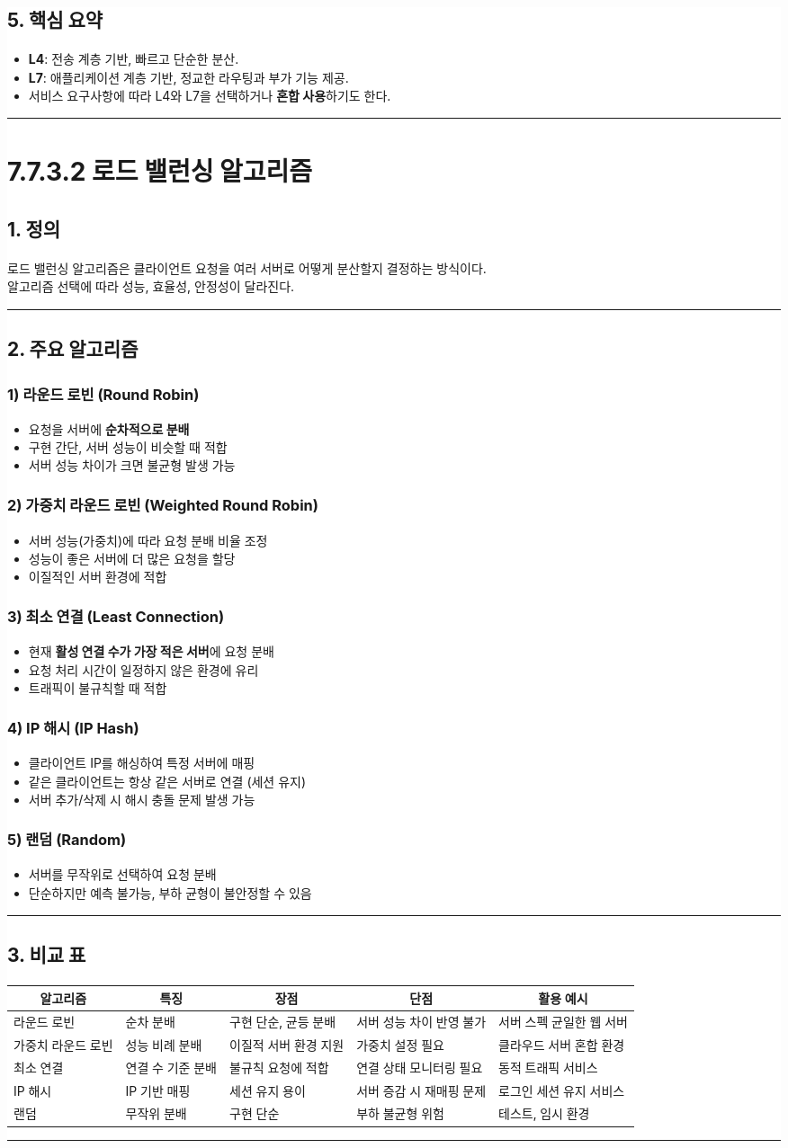 
## 5. 핵심 요약
- **L4**: 전송 계층 기반, 빠르고 단순한 분산.
- **L7**: 애플리케이션 계층 기반, 정교한 라우팅과 부가 기능 제공.
- 서비스 요구사항에 따라 L4와 L7을 선택하거나 **혼합 사용**하기도 한다.

---

# 7.7.3.2 로드 밸런싱 알고리즘

## 1. 정의
로드 밸런싱 알고리즘은 클라이언트 요청을 여러 서버로 어떻게 분산할지 결정하는 방식이다.  
알고리즘 선택에 따라 성능, 효율성, 안정성이 달라진다.

---

## 2. 주요 알고리즘

### 1) 라운드 로빈 (Round Robin)
- 요청을 서버에 **순차적으로 분배**
- 구현 간단, 서버 성능이 비슷할 때 적합
- 서버 성능 차이가 크면 불균형 발생 가능

### 2) 가중치 라운드 로빈 (Weighted Round Robin)
- 서버 성능(가중치)에 따라 요청 분배 비율 조정
- 성능이 좋은 서버에 더 많은 요청을 할당
- 이질적인 서버 환경에 적합

### 3) 최소 연결 (Least Connection)
- 현재 **활성 연결 수가 가장 적은 서버**에 요청 분배
- 요청 처리 시간이 일정하지 않은 환경에 유리
- 트래픽이 불규칙할 때 적합

### 4) IP 해시 (IP Hash)
- 클라이언트 IP를 해싱하여 특정 서버에 매핑
- 같은 클라이언트는 항상 같은 서버로 연결 (세션 유지)
- 서버 추가/삭제 시 해시 충돌 문제 발생 가능

### 5) 랜덤 (Random)
- 서버를 무작위로 선택하여 요청 분배
- 단순하지만 예측 불가능, 부하 균형이 불안정할 수 있음

---

## 3. 비교 표

| 알고리즘 | 특징 | 장점 | 단점 | 활용 예시 |
|----------|------|------|------|-----------|
| 라운드 로빈 | 순차 분배 | 구현 단순, 균등 분배 | 서버 성능 차이 반영 불가 | 서버 스펙 균일한 웹 서버 |
| 가중치 라운드 로빈 | 성능 비례 분배 | 이질적 서버 환경 지원 | 가중치 설정 필요 | 클라우드 서버 혼합 환경 |
| 최소 연결 | 연결 수 기준 분배 | 불규칙 요청에 적합 | 연결 상태 모니터링 필요 | 동적 트래픽 서비스 |
| IP 해시 | IP 기반 매핑 | 세션 유지 용이 | 서버 증감 시 재매핑 문제 | 로그인 세션 유지 서비스 |
| 랜덤 | 무작위 분배 | 구현 단순 | 부하 불균형 위험 | 테스트, 임시 환경 |

---